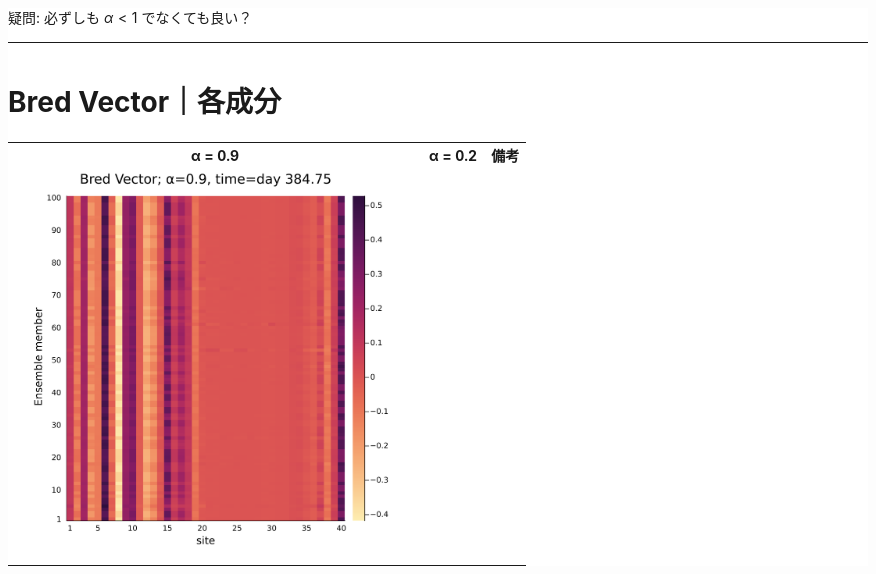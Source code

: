 疑問: 
必ずしも $\alpha < 1$ でなくても良い？

</td>
</tr>

</table>

---

# Bred Vector｜各成分

<table>

<tr>
<th> α = 0.9 </th>
<th> α = 0.2 </th>
<th> 備考 </th>
</tr>

<tr>
<td> <img src=./BVs_heatmap_0.9.png width=400> </td>